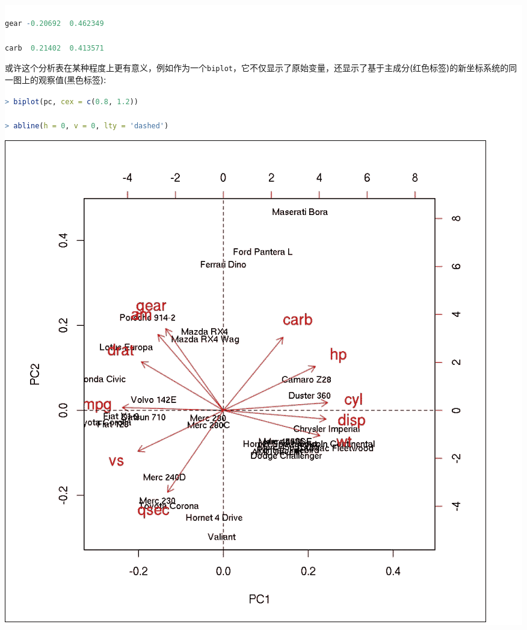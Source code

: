 ```r

gear -0.20692  0.462349

carb  0.21402  0.413571

```

或许这个分析表在某种程度上更有意义，例如作为一个`biplot`，它不仅显示了原始变量，还显示了基于主成分(红色标签)的新坐标系统的同一图上的观察值(黑色标签):

```r
> biplot(pc, cex = c(0.8, 1.2))

> abline(h = 0, v = 0, lty = 'dashed')

```

![Interpreting components](img/2028OS_09_10.jpg)
